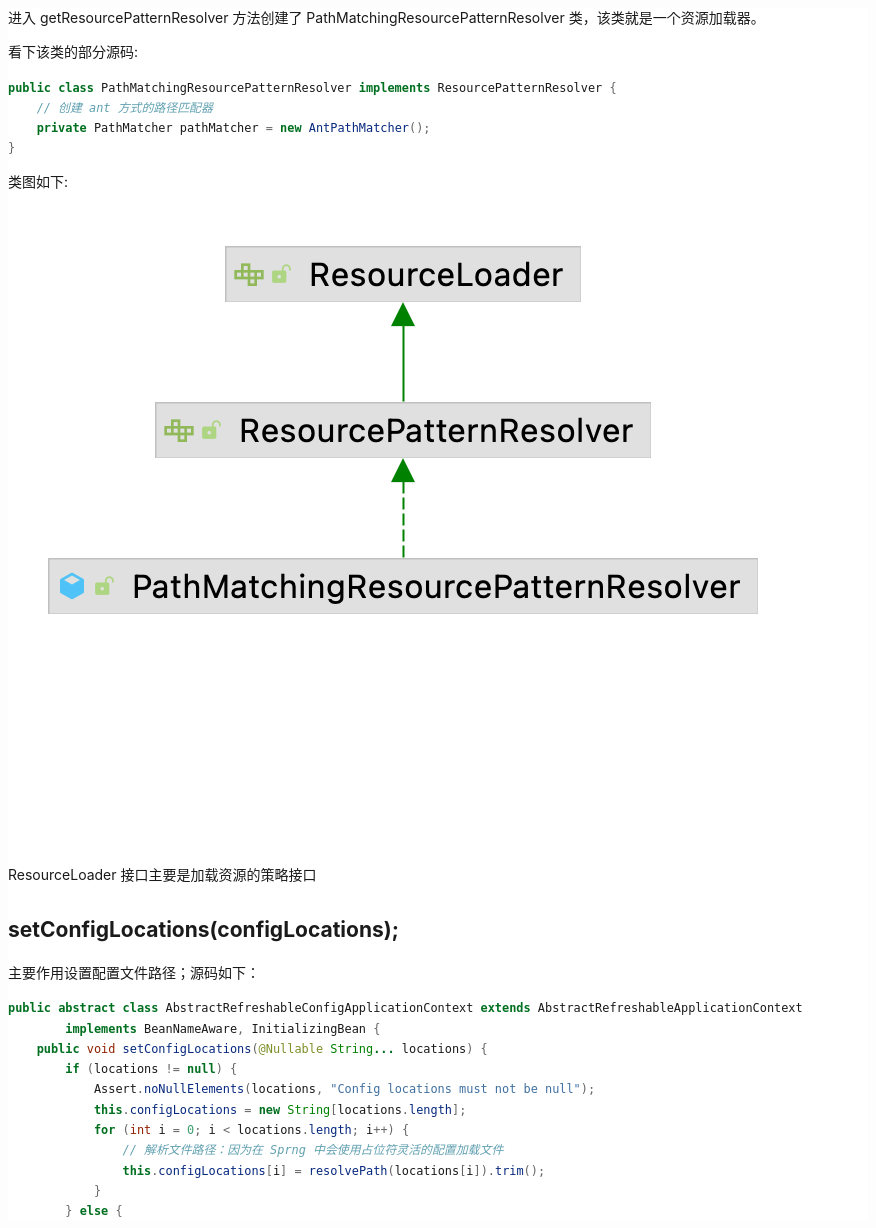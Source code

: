 ```java
```
进入 getResourcePatternResolver 方法创建了 PathMatchingResourcePatternResolver 类，该类就是一个资源加载器。

看下该类的部分源码:

```java
public class PathMatchingResourcePatternResolver implements ResourcePatternResolver {
    // 创建 ant 方式的路径匹配器
    private PathMatcher pathMatcher = new AntPathMatcher();
}
```
类图如下:

![](../photos/3.PathMatchingResourcePatternResolver.png)

ResourceLoader 接口主要是加载资源的策略接口

## setConfigLocations(configLocations);

主要作用设置配置文件路径；源码如下：
```java
public abstract class AbstractRefreshableConfigApplicationContext extends AbstractRefreshableApplicationContext
        implements BeanNameAware, InitializingBean {
    public void setConfigLocations(@Nullable String... locations) {
        if (locations != null) {
            Assert.noNullElements(locations, "Config locations must not be null");
            this.configLocations = new String[locations.length];
            for (int i = 0; i < locations.length; i++) {
                // 解析文件路径：因为在 Sprng 中会使用占位符灵活的配置加载文件
                this.configLocations[i] = resolvePath(locations[i]).trim();
            }
        } else {
```
